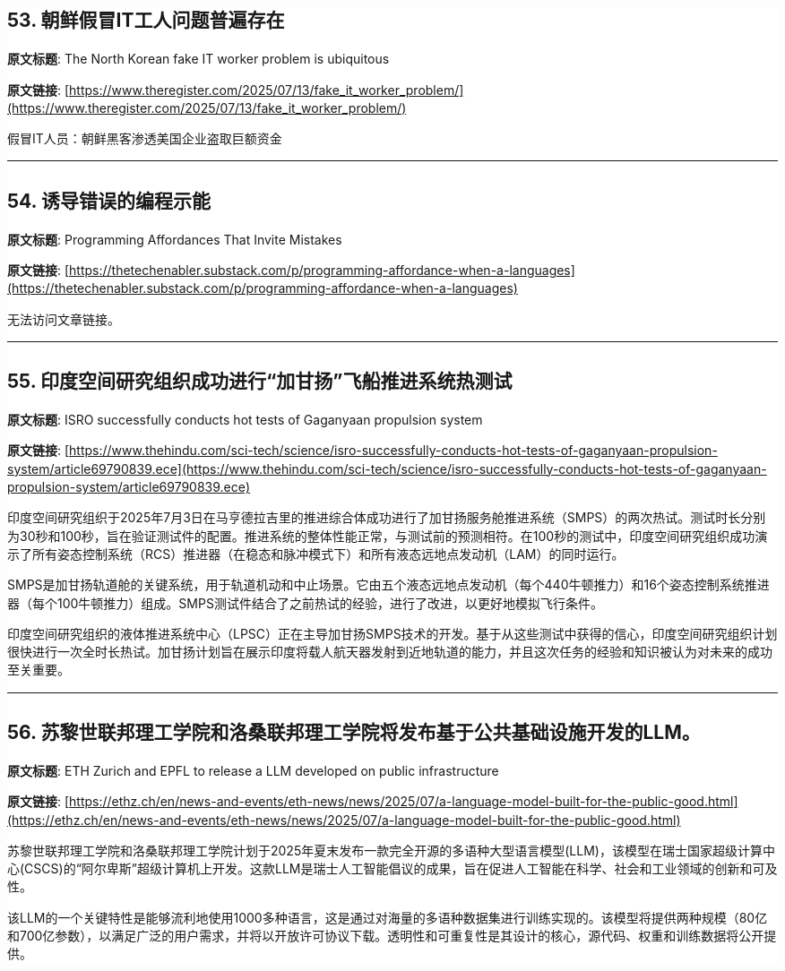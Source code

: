 
## 53. 朝鲜假冒IT工人问题普遍存在

**原文标题**: The North Korean fake IT worker problem is ubiquitous

**原文链接**: [https://www.theregister.com/2025/07/13/fake_it_worker_problem/](https://www.theregister.com/2025/07/13/fake_it_worker_problem/)

假冒IT人员：朝鲜黑客渗透美国企业盗取巨额资金

---

## 54. 诱导错误的编程示能

**原文标题**: Programming Affordances That Invite Mistakes

**原文链接**: [https://thetechenabler.substack.com/p/programming-affordance-when-a-languages](https://thetechenabler.substack.com/p/programming-affordance-when-a-languages)

无法访问文章链接。

---

## 55. 印度空间研究组织成功进行“加甘扬”飞船推进系统热测试

**原文标题**: ISRO successfully conducts hot tests of Gaganyaan propulsion system

**原文链接**: [https://www.thehindu.com/sci-tech/science/isro-successfully-conducts-hot-tests-of-gaganyaan-propulsion-system/article69790839.ece](https://www.thehindu.com/sci-tech/science/isro-successfully-conducts-hot-tests-of-gaganyaan-propulsion-system/article69790839.ece)

印度空间研究组织于2025年7月3日在马亨德拉吉里的推进综合体成功进行了加甘扬服务舱推进系统（SMPS）的两次热试。测试时长分别为30秒和100秒，旨在验证测试件的配置。推进系统的整体性能正常，与测试前的预测相符。在100秒的测试中，印度空间研究组织成功演示了所有姿态控制系统（RCS）推进器（在稳态和脉冲模式下）和所有液态远地点发动机（LAM）的同时运行。

SMPS是加甘扬轨道舱的关键系统，用于轨道机动和中止场景。它由五个液态远地点发动机（每个440牛顿推力）和16个姿态控制系统推进器（每个100牛顿推力）组成。SMPS测试件结合了之前热试的经验，进行了改进，以更好地模拟飞行条件。

印度空间研究组织的液体推进系统中心（LPSC）正在主导加甘扬SMPS技术的开发。基于从这些测试中获得的信心，印度空间研究组织计划很快进行一次全时长热试。加甘扬计划旨在展示印度将载人航天器发射到近地轨道的能力，并且这次任务的经验和知识被认为对未来的成功至关重要。

---

## 56. 苏黎世联邦理工学院和洛桑联邦理工学院将发布基于公共基础设施开发的LLM。

**原文标题**: ETH Zurich and EPFL to release a LLM developed on public infrastructure

**原文链接**: [https://ethz.ch/en/news-and-events/eth-news/news/2025/07/a-language-model-built-for-the-public-good.html](https://ethz.ch/en/news-and-events/eth-news/news/2025/07/a-language-model-built-for-the-public-good.html)

苏黎世联邦理工学院和洛桑联邦理工学院计划于2025年夏末发布一款完全开源的多语种大型语言模型(LLM)，该模型在瑞士国家超级计算中心(CSCS)的“阿尔卑斯”超级计算机上开发。这款LLM是瑞士人工智能倡议的成果，旨在促进人工智能在科学、社会和工业领域的创新和可及性。

该LLM的一个关键特性是能够流利地使用1000多种语言，这是通过对海量的多语种数据集进行训练实现的。该模型将提供两种规模（80亿和700亿参数），以满足广泛的用户需求，并将以开放许可协议下载。透明性和可重复性是其设计的核心，源代码、权重和训练数据将公开提供。
